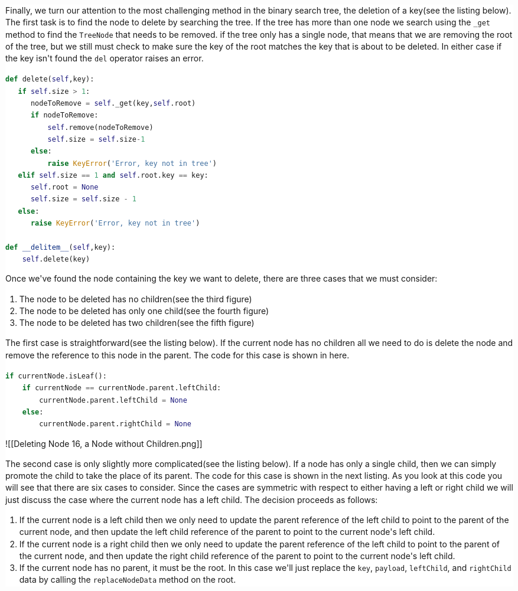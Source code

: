 Finally, we turn our attention to the most challenging method in the binary search tree, the deletion of a key(see the listing below). The first task is to find the node to delete by searching the tree. If the tree has more than one node we search using the `_get` method to find the `TreeNode` that needs to be removed. if the tree only has a single node, that means that we are removing the root of the tree, but we still must check to make sure the key of the root matches the key that is about to be deleted. In either case if the key isn't found the `del` operator raises an error.
```python
def delete(self,key):
   if self.size > 1:
      nodeToRemove = self._get(key,self.root)
      if nodeToRemove:
          self.remove(nodeToRemove)
          self.size = self.size-1
      else:
          raise KeyError('Error, key not in tree')
   elif self.size == 1 and self.root.key == key:
      self.root = None
      self.size = self.size - 1
   else:
      raise KeyError('Error, key not in tree')

def __delitem__(self,key):
    self.delete(key)
```

Once we've found the node containing the key we want to delete, there are three cases that we must consider:
1. The node to be deleted has no children(see the third figure)
2. The node to be deleted has only one child(see the fourth figure)
3. The node to be deleted has two children(see the fifth figure)

The first case is straightforward(see the listing below). If the current node has no children all we need to do is delete the node and remove the reference to this node in the parent. The code for this case is shown in here.
```python
if currentNode.isLeaf():
	if currentNode == currentNode.parent.leftChild:
		currentNode.parent.leftChild = None
	else:
		currentNode.parent.rightChild = None
```
![[Deleting Node 16, a Node without Children.png]]

The second case is only slightly more complicated(see the listing below). If a node has only a single child, then we can simply promote the child to take the place of its parent. The code for this case is shown in the next listing. As you look at this code you will see that there are six cases to consider. Since the cases are symmetric with respect to either having a left or right child we will just discuss the case where the current node has a left child. The decision proceeds as follows:
1. If the current node is a left child then we only need to update the parent reference of the left child to point to the parent of the current node, and then update the left child reference of the parent to point to the current node's left child.
2. If the current node is a right child then we only need to update the parent reference of the left child to point to the parent of the current node, and then update the right child reference of the parent to point to the current node's left child.
3. If the current node has no parent, it must be the root. In this case we'll just replace the `key`, `payload`, `leftChild`, and `rightChild` data by calling the `replaceNodeData` method on the root.
